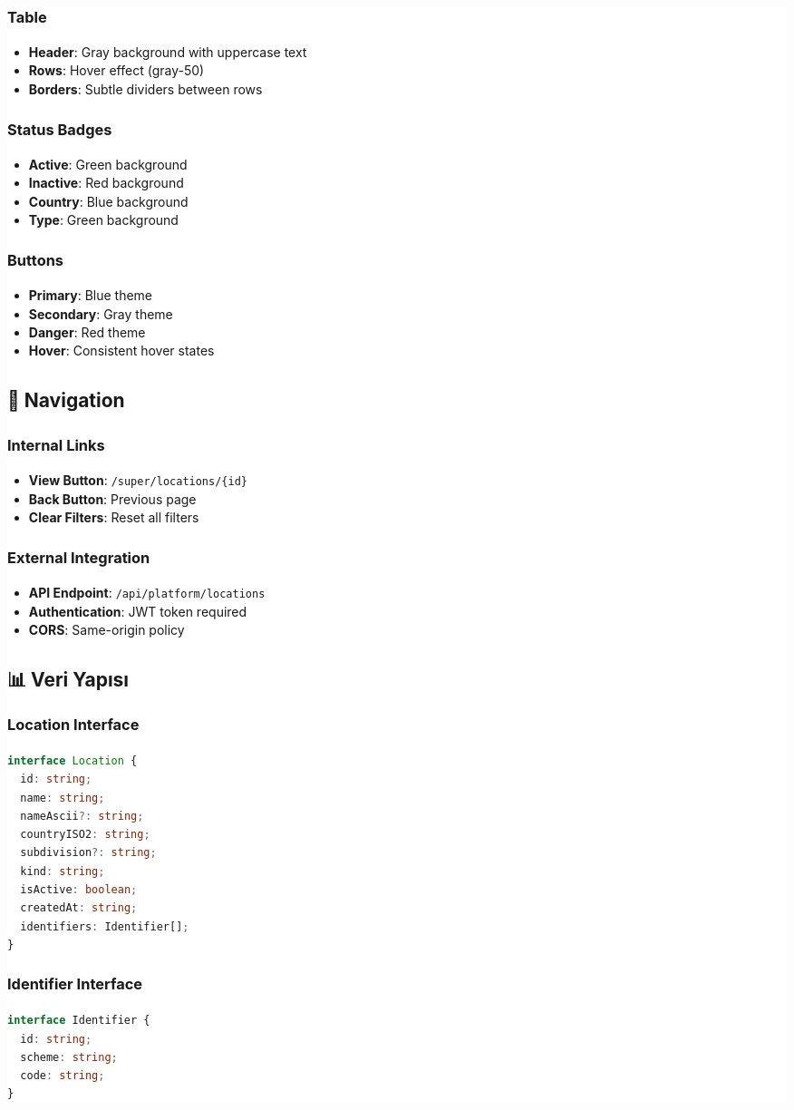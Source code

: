 ### Table
- **Header**: Gray background with uppercase text
- **Rows**: Hover effect (gray-50)
- **Borders**: Subtle dividers between rows

### Status Badges
- **Active**: Green background
- **Inactive**: Red background
- **Country**: Blue background
- **Type**: Green background

### Buttons
- **Primary**: Blue theme
- **Secondary**: Gray theme
- **Danger**: Red theme
- **Hover**: Consistent hover states

## 🔗 Navigation

### Internal Links
- **View Button**: `/super/locations/{id}`
- **Back Button**: Previous page
- **Clear Filters**: Reset all filters

### External Integration
- **API Endpoint**: `/api/platform/locations`
- **Authentication**: JWT token required
- **CORS**: Same-origin policy

## 📊 Veri Yapısı

### Location Interface
```typescript
interface Location {
  id: string;
  name: string;
  nameAscii?: string;
  countryISO2: string;
  subdivision?: string;
  kind: string;
  isActive: boolean;
  createdAt: string;
  identifiers: Identifier[];
}
```

### Identifier Interface
```typescript
interface Identifier {
  id: string;
  scheme: string;
  code: string;
}
```
